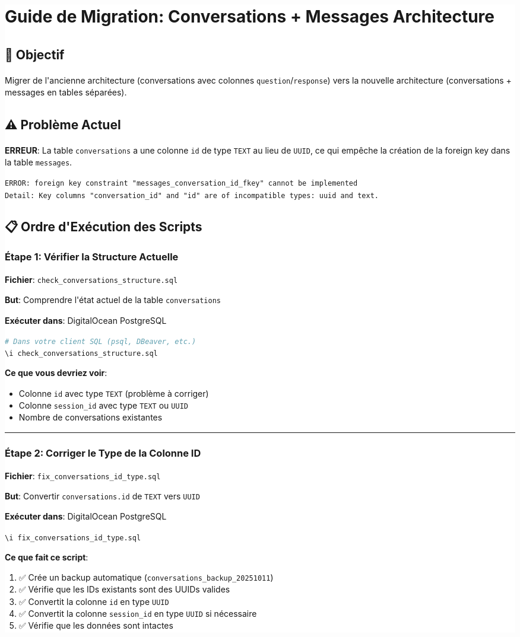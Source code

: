 # Guide de Migration: Conversations + Messages Architecture

## 🎯 Objectif

Migrer de l'ancienne architecture (conversations avec colonnes `question`/`response`) vers la nouvelle architecture (conversations + messages en tables séparées).

## ⚠️ Problème Actuel

**ERREUR**: La table `conversations` a une colonne `id` de type `TEXT` au lieu de `UUID`, ce qui empêche la création de la foreign key dans la table `messages`.

```
ERROR: foreign key constraint "messages_conversation_id_fkey" cannot be implemented
Detail: Key columns "conversation_id" and "id" are of incompatible types: uuid and text.
```

## 📋 Ordre d'Exécution des Scripts

### Étape 1: Vérifier la Structure Actuelle

**Fichier**: `check_conversations_structure.sql`

**But**: Comprendre l'état actuel de la table `conversations`

**Exécuter dans**: DigitalOcean PostgreSQL

```bash
# Dans votre client SQL (psql, DBeaver, etc.)
\i check_conversations_structure.sql
```

**Ce que vous devriez voir**:
- Colonne `id` avec type `TEXT` (problème à corriger)
- Colonne `session_id` avec type `TEXT` ou `UUID`
- Nombre de conversations existantes

---

### Étape 2: Corriger le Type de la Colonne ID

**Fichier**: `fix_conversations_id_type.sql`

**But**: Convertir `conversations.id` de `TEXT` vers `UUID`

**Exécuter dans**: DigitalOcean PostgreSQL

```bash
\i fix_conversations_id_type.sql
```

**Ce que fait ce script**:
1. ✅ Crée un backup automatique (`conversations_backup_20251011`)
2. ✅ Vérifie que les IDs existants sont des UUIDs valides
3. ✅ Convertit la colonne `id` en type `UUID`
4. ✅ Convertit la colonne `session_id` en type `UUID` si nécessaire
5. ✅ Vérifie que les données sont intactes
